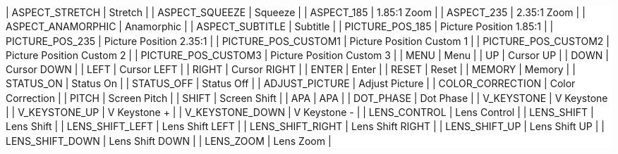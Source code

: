 | ASPECT_STRETCH      | Stretch                   |
| ASPECT_SQUEEZE      | Squeeze                   |
| ASPECT_185          | 1.85:1 Zoom               |
| ASPECT_235          | 2.35:1 Zoom               |
| ASPECT_ANAMORPHIC   | Anamorphic                |
| ASPECT_SUBTITLE     | Subtitle                  |
| PICTURE_POS_185     | Picture Position 1.85:1   |
| PICTURE_POS_235     | Picture Position 2.35:1   |
| PICTURE_POS_CUSTOM1 | Picture Position Custom 1 |
| PICTURE_POS_CUSTOM2 | Picture Position Custom 2 |
| PICTURE_POS_CUSTOM3 | Picture Position Custom 3 |
| MENU                | Menu                      |
| UP                  | Cursor UP                 |
| DOWN                | Cursor DOWN               |
| LEFT                | Cursor LEFT               |
| RIGHT               | Cursor RIGHT              |
| ENTER               | Enter                     |
| RESET               | Reset                     |
| MEMORY              | Memory                    |
| STATUS_ON           | Status On                 |
| STATUS_OFF          | Status Off                |
| ADJUST_PICTURE      | Adjust Picture            |
| COLOR_CORRECTION    | Color Correction          |
| PITCH               | Screen Pitch              |
| SHIFT               | Screen Shift              |
| APA                 | APA                       |
| DOT_PHASE           | Dot Phase                 |
| V_KEYSTONE          | V Keystone                |
| V_KEYSTONE_UP       | V Keystone +              |
| V_KEYSTONE_DOWN     | V Keystone -              |
| LENS_CONTROL        | Lens Control              |
| LENS_SHIFT          | Lens Shift                |
| LENS_SHIFT_LEFT     | Lens Shift LEFT           |
| LENS_SHIFT_RIGHT    | Lens Shift RIGHT          |
| LENS_SHIFT_UP       | Lens Shift UP             |
| LENS_SHIFT_DOWN     | Lens Shift DOWN           |
| LENS_ZOOM           | Lens Zoom                 |